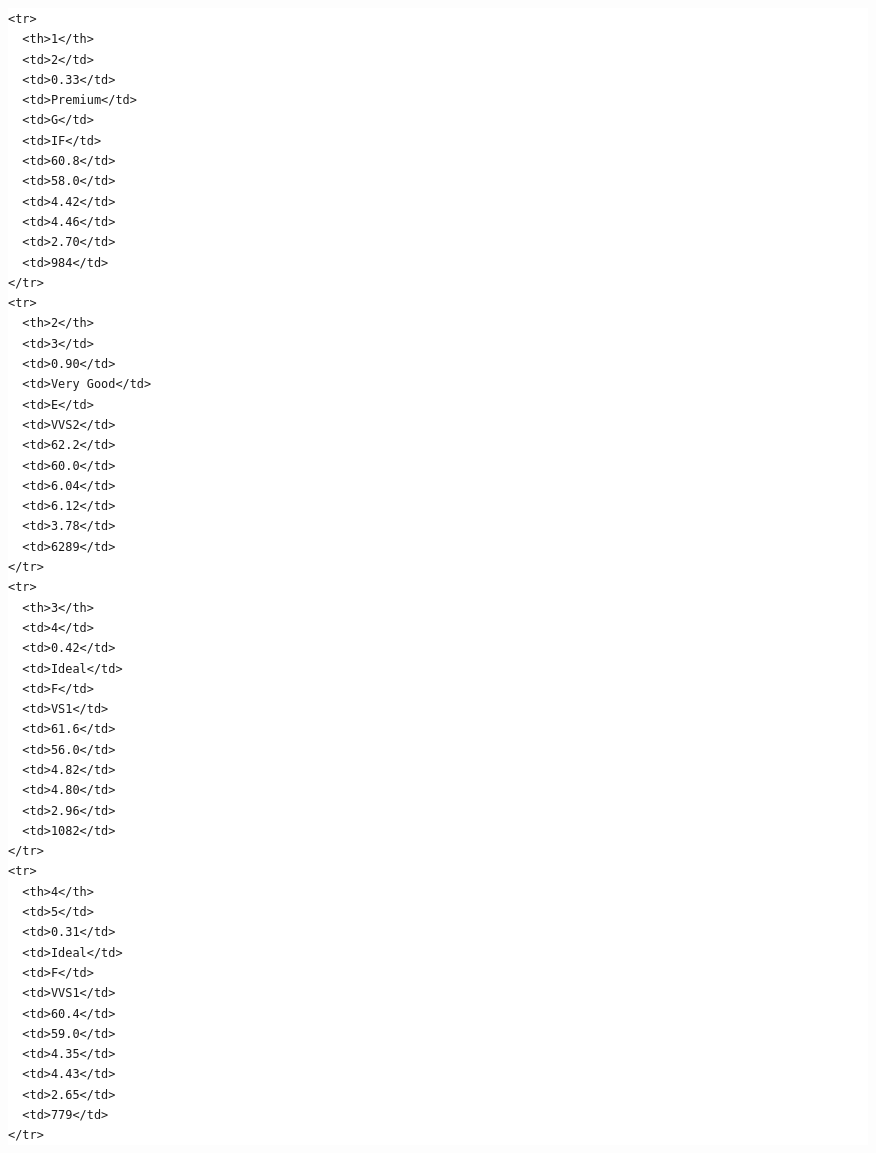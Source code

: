     <tr>
      <th>1</th>
      <td>2</td>
      <td>0.33</td>
      <td>Premium</td>
      <td>G</td>
      <td>IF</td>
      <td>60.8</td>
      <td>58.0</td>
      <td>4.42</td>
      <td>4.46</td>
      <td>2.70</td>
      <td>984</td>
    </tr>
    <tr>
      <th>2</th>
      <td>3</td>
      <td>0.90</td>
      <td>Very Good</td>
      <td>E</td>
      <td>VVS2</td>
      <td>62.2</td>
      <td>60.0</td>
      <td>6.04</td>
      <td>6.12</td>
      <td>3.78</td>
      <td>6289</td>
    </tr>
    <tr>
      <th>3</th>
      <td>4</td>
      <td>0.42</td>
      <td>Ideal</td>
      <td>F</td>
      <td>VS1</td>
      <td>61.6</td>
      <td>56.0</td>
      <td>4.82</td>
      <td>4.80</td>
      <td>2.96</td>
      <td>1082</td>
    </tr>
    <tr>
      <th>4</th>
      <td>5</td>
      <td>0.31</td>
      <td>Ideal</td>
      <td>F</td>
      <td>VVS1</td>
      <td>60.4</td>
      <td>59.0</td>
      <td>4.35</td>
      <td>4.43</td>
      <td>2.65</td>
      <td>779</td>
    </tr>
  </tbody>
</table>
</div>
